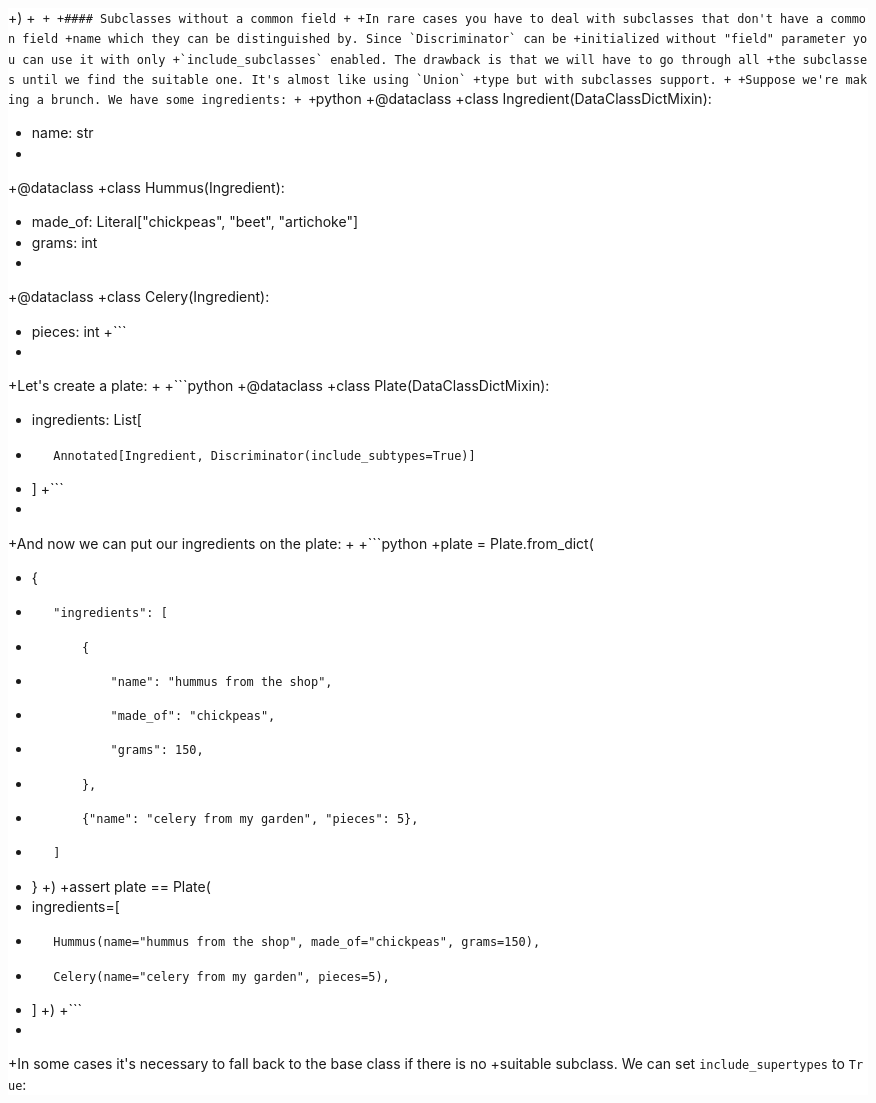 +)
+```
+
+#### Subclasses without a common field
+
+In rare cases you have to deal with subclasses that don't have a common field
+name which they can be distinguished by. Since `Discriminator` can be
+initialized without "field" parameter you can use it with only
+`include_subclasses` enabled. The drawback is that we will have to go through all
+the subclasses until we find the suitable one. It's almost like using `Union`
+type but with subclasses support.
+
+Suppose we're making a brunch. We have some ingredients:
+
+```python
+@dataclass
+class Ingredient(DataClassDictMixin):
+    name: str
+
+@dataclass
+class Hummus(Ingredient):
+    made_of: Literal["chickpeas", "beet", "artichoke"]
+    grams: int
+
+@dataclass
+class Celery(Ingredient):
+    pieces: int
+```
+
+Let's create a plate:
+
+```python
+@dataclass
+class Plate(DataClassDictMixin):
+    ingredients: List[
+        Annotated[Ingredient, Discriminator(include_subtypes=True)]
+    ]
+```
+
+And now we can put our ingredients on the plate:
+
+```python
+plate = Plate.from_dict(
+    {
+        "ingredients": [
+            {
+                "name": "hummus from the shop",
+                "made_of": "chickpeas",
+                "grams": 150,
+            },
+            {"name": "celery from my garden", "pieces": 5},
+        ]
+    }
+)
+assert plate == Plate(
+    ingredients=[
+        Hummus(name="hummus from the shop", made_of="chickpeas", grams=150),
+        Celery(name="celery from my garden", pieces=5),
+    ]
+)
+```
+
+In some cases it's necessary to fall back to the base class if there is no
+suitable subclass. We can set `include_supertypes` to `True`: